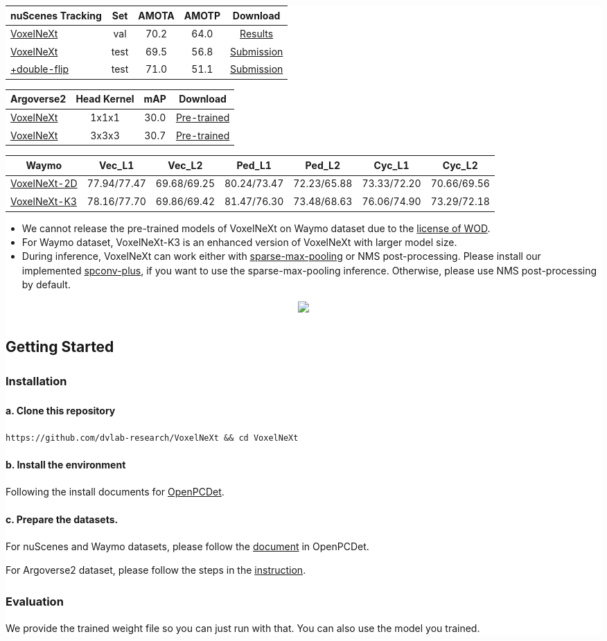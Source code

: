 | nuScenes Tracking |  Set |  AMOTA |  AMOTP |   Download  |
|---------------|:----:|:----:|:----:|:-----------:|
| [VoxelNeXt](tools/cfgs/nuscenes_models/cbgs_voxel0075_voxelnext.yaml)     | val | 70.2 | 64.0 |  [Results](https://drive.google.com/file/d/1_9maBWKJ3oDdUMBB_ee76Cq34GJoGyBx/view?usp=share_link) |
| [VoxelNeXt](tools/cfgs/nuscenes_models/cbgs_voxel0075_voxelnext.yaml)     | test | 69.5 | 56.8 |  [Submission](https://drive.google.com/file/d/1gq-vz5ix_aw4IPc0N3To15IS-bLa1b50/view?usp=share_link) |
| [+double-flip](tools/cfgs/nuscenes_models/cbgs_voxel0075_voxelnext_doubleflip.yaml) | test | 71.0 | 51.1 |  [Submission](https://drive.google.com/file/d/1wg4Iica6WbPp_NrNoXI3-J1-ggQ2_cW3/view?usp=share_link) |

|  Argoverse2  | Head Kernel | mAP | Download | 
|---------------------------------------------|:----------:|:-------:|:---------:|
| [VoxelNeXt](tools/cfgs/argo2_models/cbgs_voxel01_voxelnext.yaml) | 1x1x1 | 30.0 | [Pre-trained](https://drive.google.com/file/d/1zr-it1ERJzLQ3a3hP060z_EQqS_RkNaC/view?usp=share_link) | 
| [VoxelNeXt](tools/cfgs/argo2_models/cbgs_voxel01_voxelnext_headkernel3.yaml) | 3x3x3	| 30.7 | [Pre-trained](https://drive.google.com/file/d/1NrYRsiKbuWyL8jE4SY27IHpFMY9K0o__/view?usp=share_link) | 

|    Waymo  | Vec_L1 | Vec_L2 | Ped_L1 | Ped_L2 | Cyc_L1 | Cyc_L2 |  
|---------------------------------------------|:----------:|:-------:|:-------:|:-------:|:-------:|:-------:|
| [VoxelNeXt-2D](tools/cfgs/waymo_models/voxelnext2d_ioubranch.yaml) | 77.94/77.47	|69.68/69.25	|80.24/73.47	|72.23/65.88	|73.33/72.20	|70.66/69.56 | 
| [VoxelNeXt-K3](tools/cfgs/waymo_models/voxelnext_ioubranch_large.yaml) | 78.16/77.70	|69.86/69.42	|81.47/76.30	|73.48/68.63	|76.06/74.90	|73.29/72.18 |

- We cannot release the pre-trained models of VoxelNeXt on Waymo dataset due to the [license of WOD](https://waymo.com/open/terms).
- For Waymo dataset, VoxelNeXt-K3 is an enhanced version of VoxelNeXt with larger model size.
- During inference, VoxelNeXt can work either with [sparse-max-pooling](tools/cfgs/nuscenes_models/cbgs_voxel0075_voxelnext_maxpool.yaml) or NMS post-processing. Please install our implemented [spconv-plus](https://github.com/dvlab-research/spconv-plus), if you want to use the sparse-max-pooling inference. Otherwise, please use NMS post-processing by default.

<p align="center"> <img src="docs/sequence-v2.gif" width="100%"> </p>

## Getting Started
### Installation

#### a. Clone this repository
```shell
https://github.com/dvlab-research/VoxelNeXt && cd VoxelNeXt
```
#### b. Install the environment

Following the install documents for [OpenPCDet](docs/INSTALL.md).

#### c. Prepare the datasets. 

For nuScenes and Waymo datasets, please follow the [document](https://github.com/open-mmlab/OpenPCDet/blob/master/docs/GETTING_STARTED.md) in OpenPCDet.

For Argoverse2 dataset, please follow the steps in the [instruction](argoverse2/Argoverse2.md).

### Evaluation
We provide the trained weight file so you can just run with that. You can also use the model you trained.
